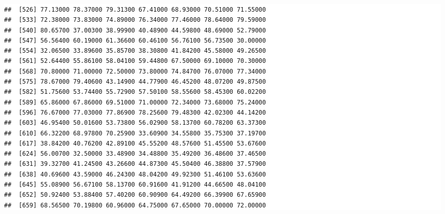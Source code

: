     ##  [526] 77.13000 78.37000 79.31300 67.41000 68.93000 70.51000 71.55000
    ##  [533] 72.38000 73.83000 74.89000 76.34000 77.46000 78.64000 79.59000
    ##  [540] 80.65700 37.00300 38.99900 40.48900 44.59800 48.69000 52.79000
    ##  [547] 56.56400 60.19000 61.36600 60.46100 56.76100 56.73500 30.00000
    ##  [554] 32.06500 33.89600 35.85700 38.30800 41.84200 45.58000 49.26500
    ##  [561] 52.64400 55.86100 58.04100 59.44800 67.50000 69.10000 70.30000
    ##  [568] 70.80000 71.00000 72.50000 73.80000 74.84700 76.07000 77.34000
    ##  [575] 78.67000 79.40600 43.14900 44.77900 46.45200 48.07200 49.87500
    ##  [582] 51.75600 53.74400 55.72900 57.50100 58.55600 58.45300 60.02200
    ##  [589] 65.86000 67.86000 69.51000 71.00000 72.34000 73.68000 75.24000
    ##  [596] 76.67000 77.03000 77.86900 78.25600 79.48300 42.02300 44.14200
    ##  [603] 46.95400 50.01600 53.73800 56.02900 58.13700 60.78200 63.37300
    ##  [610] 66.32200 68.97800 70.25900 33.60900 34.55800 35.75300 37.19700
    ##  [617] 38.84200 40.76200 42.89100 45.55200 48.57600 51.45500 53.67600
    ##  [624] 56.00700 32.50000 33.48900 34.48800 35.49200 36.48600 37.46500
    ##  [631] 39.32700 41.24500 43.26600 44.87300 45.50400 46.38800 37.57900
    ##  [638] 40.69600 43.59000 46.24300 48.04200 49.92300 51.46100 53.63600
    ##  [645] 55.08900 56.67100 58.13700 60.91600 41.91200 44.66500 48.04100
    ##  [652] 50.92400 53.88400 57.40200 60.90900 64.49200 66.39900 67.65900
    ##  [659] 68.56500 70.19800 60.96000 64.75000 67.65000 70.00000 72.00000